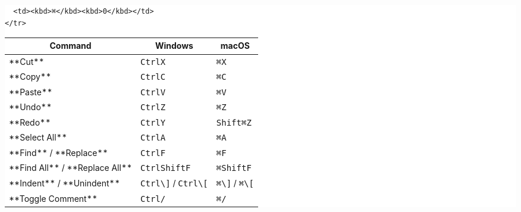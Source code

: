       <td><kbd>⌘</kbd><kbd>0</kbd></td>
    </tr>
  </tbody>
</table>
</TabItem>
<TabItem label="Basic Editing">
<table size="small">
  <thead>
    <tr>
      <th>Command</th>
      <th>Windows</th>
      <th>macOS</th>
    </tr>
  </thead>
  <tbody>
    <tr>
      <td>**Cut**</td>
      <td><kbd>Ctrl</kbd><kbd>X</kbd></td>
      <td><kbd>⌘</kbd><kbd>X</kbd></td>
    </tr>
    <tr>
      <td>**Copy**</td>
      <td><kbd>Ctrl</kbd><kbd>C</kbd></td>
      <td><kbd>⌘</kbd><kbd>C</kbd></td>
    </tr>
    <tr>
      <td>**Paste**</td>
      <td><kbd>Ctrl</kbd><kbd>V</kbd></td>
      <td><kbd>⌘</kbd><kbd>V</kbd></td>
    </tr>
		<tr>
      <td>**Undo**</td>
      <td><kbd>Ctrl</kbd><kbd>Z</kbd></td>
      <td><kbd>⌘</kbd><kbd>Z</kbd></td>
    </tr>
    <tr>
      <td>**Redo**</td>
      <td><kbd>Ctrl</kbd><kbd>Y</kbd></td>
      <td><kbd>Shift</kbd><kbd>⌘</kbd><kbd>Z</kbd></td>
    </tr>
    <tr>
      <td>**Select All**</td>
      <td><kbd>Ctrl</kbd><kbd>A</kbd></td>
      <td><kbd>⌘</kbd><kbd>A</kbd></td>
    </tr>
		<tr>
      <td>**Find** / **Replace**</td>
      <td><kbd>Ctrl</kbd><kbd>F</kbd></td>
      <td><kbd>⌘</kbd><kbd>F</kbd></td>
    </tr>
    <tr>
      <td>**Find&nbsp;All** / **Replace&nbsp;All**</td>
      <td><kbd>Ctrl</kbd><kbd>Shift</kbd><kbd>F</kbd></td>
      <td><kbd>⌘</kbd><kbd>Shift</kbd><kbd>F</kbd></td>
    </tr>
    <tr>
      <td>**Indent** / **Unindent**</td>
      <td><kbd>Ctrl</kbd><kbd>\]</kbd>&nbsp;/ <kbd>Ctrl</kbd><kbd>\[</kbd></td>
      <td><kbd>⌘</kbd><kbd>\]</kbd>&nbsp;/ <kbd>⌘</kbd><kbd>\[</kbd></td>
    </tr>
    <tr>
      <td>**Toggle Comment**</td>
      <td><kbd>Ctrl</kbd><kbd>/</kbd></td>
      <td><kbd>⌘</kbd><kbd>/</kbd></td>